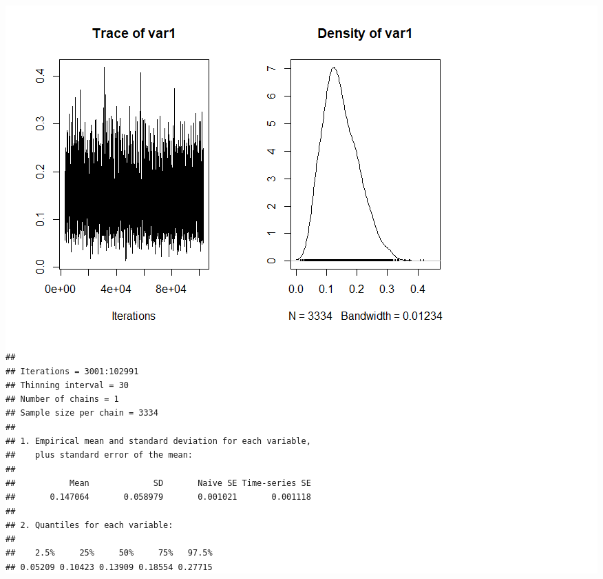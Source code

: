 ![](stage_level_compareTax_Phylo_files/figure-gfm/unnamed-chunk-24-1.png)

    ## 
    ## Iterations = 3001:102991
    ## Thinning interval = 30 
    ## Number of chains = 1 
    ## Sample size per chain = 3334 
    ## 
    ## 1. Empirical mean and standard deviation for each variable,
    ##    plus standard error of the mean:
    ## 
    ##           Mean             SD       Naive SE Time-series SE 
    ##       0.147064       0.058979       0.001021       0.001118 
    ## 
    ## 2. Quantiles for each variable:
    ## 
    ##    2.5%     25%     50%     75%   97.5% 
    ## 0.05209 0.10423 0.13909 0.18554 0.27715
